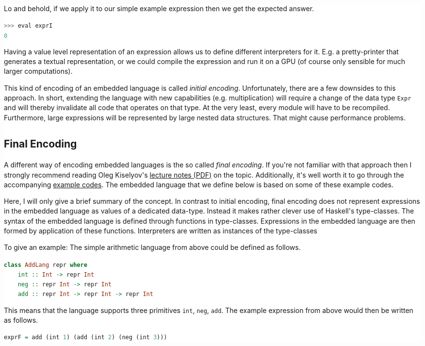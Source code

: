 Lo and behold, if we apply it to our simple example expression then we get the
expected answer.

``` haskell
>>> eval exprI
0
```

Having a value level representation of an expression allows us to define
different interpreters for it. E.g. a pretty-printer that generates a textual
representation, or we could compile the expression and run it on a GPU (of
course only sensible for much larger computations).

This kind of encoding of an embedded language is called *initial encoding*.
Unfortunately, there are a few downsides to this approach. In short, extending
the language with new capabilities (e.g. multiplication) will require a change
of the data type `Expr` and will thereby invalidate all code that operates on
that type. At the very least, every module will have to be recompiled.
Furthermore, large expressions will be represented by large nested data
structures. That might cause performance problems.

## Final Encoding

A different way of encoding embedded languages is the so called *final
encoding*. If you're not familiar with that approach then I strongly recommend
reading Oleg Kiselyov's [lecture notes
(PDF)](http://okmij.org/ftp/tagless-final/course/lecture.pdf) on the topic.
Additionally, it's well worth it to go through the accompanying [example
codes](http://okmij.org/ftp/tagless-final/course/index.html#lecture). The
embedded language that we define below is based on some of these example codes.

Here, I will only give a brief summary of the concept. In contrast to initial
encoding, final encoding does not represent expressions in the embedded
language as values of a dedicated data-type. Instead it makes rather clever use
of Haskell's type-classes. The syntax of the embedded language is defined
through functions in type-classes. Expressions in the embedded language are
then formed by application of these functions. Interpreters are written as
instances of the type-classes

To give an example: The simple arithmetic language from above could be defined
as follows.

``` haskell
class AddLang repr where
    int :: Int -> repr Int
    neg :: repr Int -> repr Int
    add :: repr Int -> repr Int -> repr Int
```

This means that the language supports three primitives `int`, `neg`, `add`. The
example expression from above would then be written as follows.

``` haskell
exprF = add (int 1) (add (int 2) (neg (int 3)))
```
